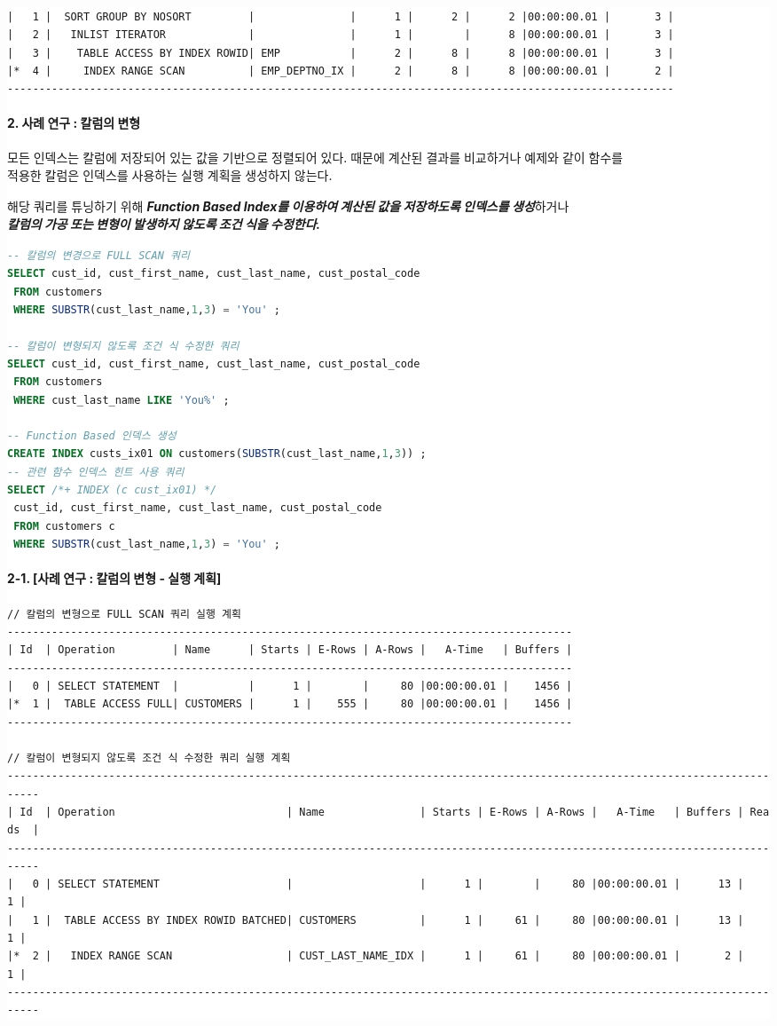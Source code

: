```
|   1 |  SORT GROUP BY NOSORT         |               |      1 |      2 |      2 |00:00:00.01 |       3 |
|   2 |   INLIST ITERATOR             |               |      1 |        |      8 |00:00:00.01 |       3 |
|   3 |    TABLE ACCESS BY INDEX ROWID| EMP           |      2 |      8 |      8 |00:00:00.01 |       3 |
|*  4 |     INDEX RANGE SCAN          | EMP_DEPTNO_IX |      2 |      8 |      8 |00:00:00.01 |       2 |
---------------------------------------------------------------------------------------------------------
```

#### 2. 사례 연구 : 칼럼의 변형
모든 인덱스는 칼럼에 저장되어 있는 값을 기반으로 정렬되어 있다. 때문에 계산된 결과를 비교하거나 예제와 같이 함수를   
적용한 칼럼은 인덱스를 사용하는 실행 계획을 생성하지 않는다. 

해당 쿼리를 튜닝하기 위해 ***Function Based Index를 이용하여 계산된 값을 저장하도록 인덱스를 생성***하거나    
***칼럼의 가공 또는 변형이 발생하지 않도록 조건 식을 수정한다.***
```sql
-- 칼럼의 변경으로 FULL SCAN 쿼리
SELECT cust_id, cust_first_name, cust_last_name, cust_postal_code
 FROM customers
 WHERE SUBSTR(cust_last_name,1,3) = 'You' ;

-- 칼럼이 변형되지 않도록 조건 식 수정한 쿼리
SELECT cust_id, cust_first_name, cust_last_name, cust_postal_code
 FROM customers
 WHERE cust_last_name LIKE 'You%' ;

-- Function Based 인덱스 생성
CREATE INDEX custs_ix01 ON customers(SUBSTR(cust_last_name,1,3)) ;
-- 관련 함수 인덱스 힌트 사용 쿼리
SELECT /*+ INDEX (c cust_ix01) */
 cust_id, cust_first_name, cust_last_name, cust_postal_code
 FROM customers c
 WHERE SUBSTR(cust_last_name,1,3) = 'You' ;
```

#### 2-1. [사례 연구 : 칼럼의 변형 - 실행 계획]
```
// 칼럼의 변형으로 FULL SCAN 쿼리 실행 계획
-----------------------------------------------------------------------------------------
| Id  | Operation         | Name      | Starts | E-Rows | A-Rows |   A-Time   | Buffers |
-----------------------------------------------------------------------------------------
|   0 | SELECT STATEMENT  |           |      1 |        |     80 |00:00:00.01 |    1456 |
|*  1 |  TABLE ACCESS FULL| CUSTOMERS |      1 |    555 |     80 |00:00:00.01 |    1456 |
-----------------------------------------------------------------------------------------

// 칼럼이 변형되지 않도록 조건 식 수정한 쿼리 실행 계획
-----------------------------------------------------------------------------------------------------------------------------
| Id  | Operation                           | Name               | Starts | E-Rows | A-Rows |   A-Time   | Buffers | Reads  |
-----------------------------------------------------------------------------------------------------------------------------
|   0 | SELECT STATEMENT                    |                    |      1 |        |     80 |00:00:00.01 |      13 |      1 |
|   1 |  TABLE ACCESS BY INDEX ROWID BATCHED| CUSTOMERS          |      1 |     61 |     80 |00:00:00.01 |      13 |      1 |
|*  2 |   INDEX RANGE SCAN                  | CUST_LAST_NAME_IDX |      1 |     61 |     80 |00:00:00.01 |       2 |      1 |
-----------------------------------------------------------------------------------------------------------------------------

```